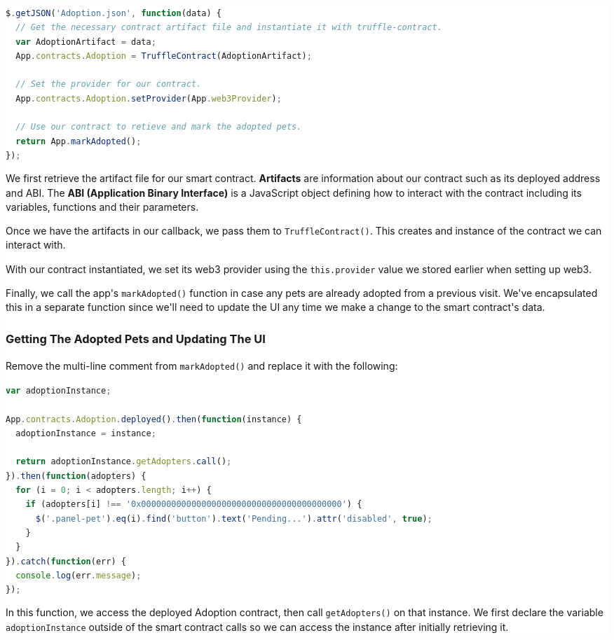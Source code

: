 ```javascript
$.getJSON('Adoption.json', function(data) {
  // Get the necessary contract artifact file and instantiate it with truffle-contract.
  var AdoptionArtifact = data;
  App.contracts.Adoption = TruffleContract(AdoptionArtifact);

  // Set the provider for our contract.
  App.contracts.Adoption.setProvider(App.web3Provider);

  // Use our contract to retieve and mark the adopted pets.
  return App.markAdopted();
});
```

We first retrieve the artifact file for our smart contract. **Artifacts** are information about our contract such as its deployed address and ABI. The **ABI (Application Binary Interface)** is a JavaScript object defining how to interact with the contract including its variables, functions and their parameters.

Once we have the artifacts in our callback, we pass them to `TruffleContract()`. This creates and instance of the contract we can interact with.

With our contract instantiated, we set its web3 provider using the `this.provider` value we stored earlier when setting up web3.

Finally, we call the app's `markAdopted()` function in case any pets are already adopted from a previous visit. We've encapsulated this in a separate function since we'll need to update the UI any time we make a change to the smart contract's data.

### Getting The Adopted Pets and Updating The UI

Remove the multi-line comment from `markAdopted()` and replace it with the following:

```javascript
var adoptionInstance;

App.contracts.Adoption.deployed().then(function(instance) {
  adoptionInstance = instance;

  return adoptionInstance.getAdopters.call();
}).then(function(adopters) {
  for (i = 0; i < adopters.length; i++) {
    if (adopters[i] !== '0x0000000000000000000000000000000000000000') {
      $('.panel-pet').eq(i).find('button').text('Pending...').attr('disabled', true);
    }
  }
}).catch(function(err) {
  console.log(err.message);
});
```

In this function, we access the deployed Adoption contract, then call `getAdopters()` on that instance. We first declare the variable `adoptionInstance` outside of the smart contract calls so we can access the instance after initially retrieving it.
